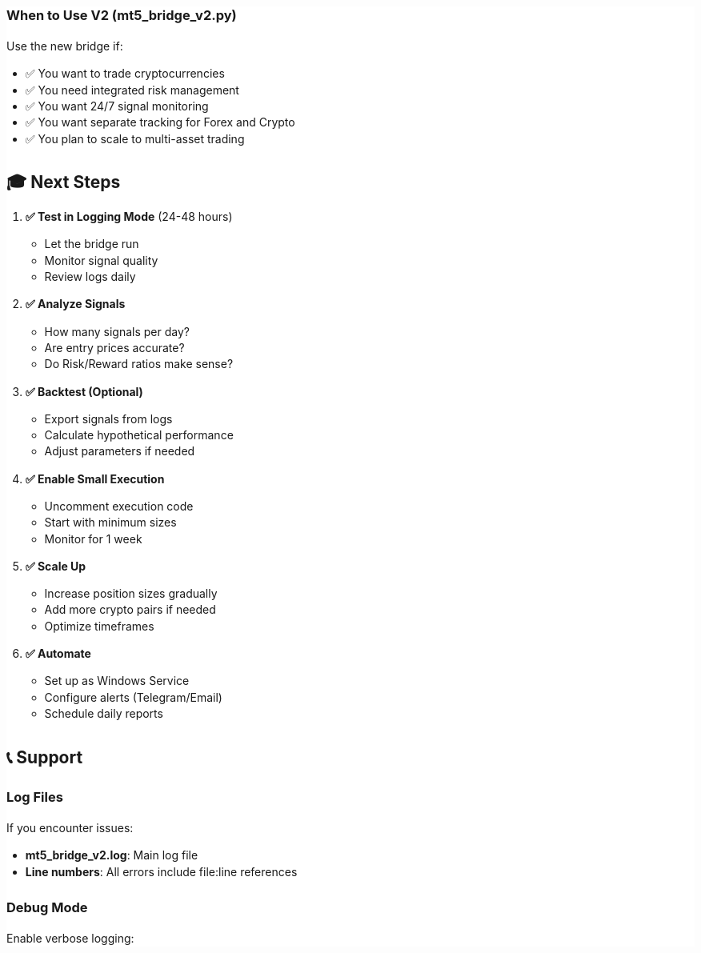 ### When to Use V2 (mt5_bridge_v2.py)

Use the new bridge if:
- ✅ You want to trade cryptocurrencies
- ✅ You need integrated risk management
- ✅ You want 24/7 signal monitoring
- ✅ You want separate tracking for Forex and Crypto
- ✅ You plan to scale to multi-asset trading

## 🎓 Next Steps

1. **✅ Test in Logging Mode** (24-48 hours)
   - Let the bridge run
   - Monitor signal quality
   - Review logs daily

2. **✅ Analyze Signals**
   - How many signals per day?
   - Are entry prices accurate?
   - Do Risk/Reward ratios make sense?

3. **✅ Backtest (Optional)**
   - Export signals from logs
   - Calculate hypothetical performance
   - Adjust parameters if needed

4. **✅ Enable Small Execution**
   - Uncomment execution code
   - Start with minimum sizes
   - Monitor for 1 week

5. **✅ Scale Up**
   - Increase position sizes gradually
   - Add more crypto pairs if needed
   - Optimize timeframes

6. **✅ Automate**
   - Set up as Windows Service
   - Configure alerts (Telegram/Email)
   - Schedule daily reports

## 📞 Support

### Log Files

If you encounter issues:
- **mt5_bridge_v2.log**: Main log file
- **Line numbers**: All errors include file:line references

### Debug Mode

Enable verbose logging:
